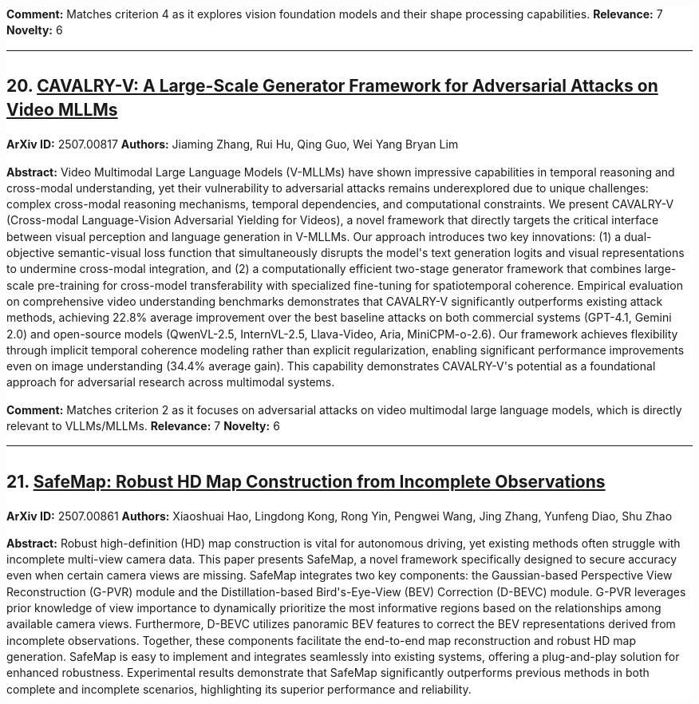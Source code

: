 **Comment:** Matches criterion 4 as it explores vision foundation models and their shape processing capabilities.
**Relevance:** 7
**Novelty:** 6

---

## 20. [CAVALRY-V: A Large-Scale Generator Framework for Adversarial Attacks on Video MLLMs](https://arxiv.org/abs/2507.00817) <a id="link20"></a>
**ArXiv ID:** 2507.00817
**Authors:** Jiaming Zhang, Rui Hu, Qing Guo, Wei Yang Bryan Lim

**Abstract:**  Video Multimodal Large Language Models (V-MLLMs) have shown impressive capabilities in temporal reasoning and cross-modal understanding, yet their vulnerability to adversarial attacks remains underexplored due to unique challenges: complex cross-modal reasoning mechanisms, temporal dependencies, and computational constraints. We present CAVALRY-V (Cross-modal Language-Vision Adversarial Yielding for Videos), a novel framework that directly targets the critical interface between visual perception and language generation in V-MLLMs. Our approach introduces two key innovations: (1) a dual-objective semantic-visual loss function that simultaneously disrupts the model's text generation logits and visual representations to undermine cross-modal integration, and (2) a computationally efficient two-stage generator framework that combines large-scale pre-training for cross-model transferability with specialized fine-tuning for spatiotemporal coherence. Empirical evaluation on comprehensive video understanding benchmarks demonstrates that CAVALRY-V significantly outperforms existing attack methods, achieving 22.8% average improvement over the best baseline attacks on both commercial systems (GPT-4.1, Gemini 2.0) and open-source models (QwenVL-2.5, InternVL-2.5, Llava-Video, Aria, MiniCPM-o-2.6). Our framework achieves flexibility through implicit temporal coherence modeling rather than explicit regularization, enabling significant performance improvements even on image understanding (34.4% average gain). This capability demonstrates CAVALRY-V's potential as a foundational approach for adversarial research across multimodal systems.

**Comment:** Matches criterion 2 as it focuses on adversarial attacks on video multimodal large language models, which is directly relevant to VLLMs/MLLMs.
**Relevance:** 7
**Novelty:** 6

---

## 21. [SafeMap: Robust HD Map Construction from Incomplete Observations](https://arxiv.org/abs/2507.00861) <a id="link21"></a>
**ArXiv ID:** 2507.00861
**Authors:** Xiaoshuai Hao, Lingdong Kong, Rong Yin, Pengwei Wang, Jing Zhang, Yunfeng Diao, Shu Zhao

**Abstract:**  Robust high-definition (HD) map construction is vital for autonomous driving, yet existing methods often struggle with incomplete multi-view camera data. This paper presents SafeMap, a novel framework specifically designed to secure accuracy even when certain camera views are missing. SafeMap integrates two key components: the Gaussian-based Perspective View Reconstruction (G-PVR) module and the Distillation-based Bird's-Eye-View (BEV) Correction (D-BEVC) module. G-PVR leverages prior knowledge of view importance to dynamically prioritize the most informative regions based on the relationships among available camera views. Furthermore, D-BEVC utilizes panoramic BEV features to correct the BEV representations derived from incomplete observations. Together, these components facilitate the end-to-end map reconstruction and robust HD map generation. SafeMap is easy to implement and integrates seamlessly into existing systems, offering a plug-and-play solution for enhanced robustness. Experimental results demonstrate that SafeMap significantly outperforms previous methods in both complete and incomplete scenarios, highlighting its superior performance and reliability.
